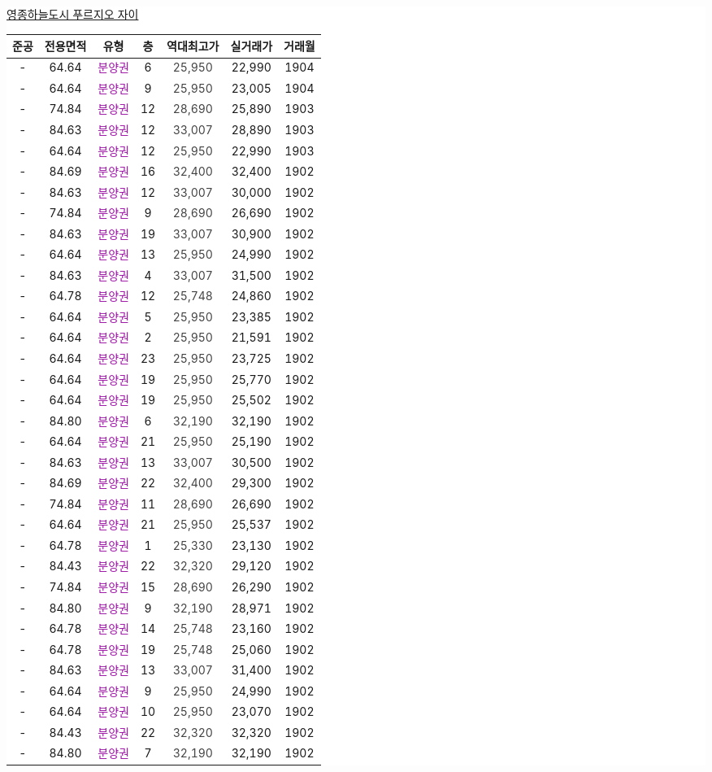 [영종하늘도시 푸르지오 자이](https://search.naver.com/search.naver?query=%EC%9D%B8%EC%B2%9C%EA%B4%91%EC%97%AD%EC%8B%9C+%EC%A4%91%EA%B5%AC+%EC%9A%B4%EB%82%A8%EB%8F%99+%EC%98%81%EC%A2%85%ED%95%98%EB%8A%98%EB%8F%84%EC%8B%9C+%ED%91%B8%EB%A5%B4%EC%A7%80%EC%98%A4+%EC%9E%90%EC%9D%B4)

|준공|전용면적|유형|층|역대최고가|실거래가|거래월|
|:---:|:---:|:---:|:---:|:---:|:---:|:---:|
|-|64.64|<span style="color:#9C11A5">분양권</span>|6|<span style="color:#444444">25,950</span>|22,990|1904|
|-|64.64|<span style="color:#9C11A5">분양권</span>|9|<span style="color:#444444">25,950</span>|23,005|1904|
|-|74.84|<span style="color:#9C11A5">분양권</span>|12|<span style="color:#444444">28,690</span>|25,890|1903|
|-|84.63|<span style="color:#9C11A5">분양권</span>|12|<span style="color:#444444">33,007</span>|28,890|1903|
|-|64.64|<span style="color:#9C11A5">분양권</span>|12|<span style="color:#444444">25,950</span>|22,990|1903|
|-|84.69|<span style="color:#9C11A5">분양권</span>|16|<span style="color:#444444">32,400</span>|32,400|1902|
|-|84.63|<span style="color:#9C11A5">분양권</span>|12|<span style="color:#444444">33,007</span>|30,000|1902|
|-|74.84|<span style="color:#9C11A5">분양권</span>|9|<span style="color:#444444">28,690</span>|26,690|1902|
|-|84.63|<span style="color:#9C11A5">분양권</span>|19|<span style="color:#444444">33,007</span>|30,900|1902|
|-|64.64|<span style="color:#9C11A5">분양권</span>|13|<span style="color:#444444">25,950</span>|24,990|1902|
|-|84.63|<span style="color:#9C11A5">분양권</span>|4|<span style="color:#444444">33,007</span>|31,500|1902|
|-|64.78|<span style="color:#9C11A5">분양권</span>|12|<span style="color:#444444">25,748</span>|24,860|1902|
|-|64.64|<span style="color:#9C11A5">분양권</span>|5|<span style="color:#444444">25,950</span>|23,385|1902|
|-|64.64|<span style="color:#9C11A5">분양권</span>|2|<span style="color:#444444">25,950</span>|21,591|1902|
|-|64.64|<span style="color:#9C11A5">분양권</span>|23|<span style="color:#444444">25,950</span>|23,725|1902|
|-|64.64|<span style="color:#9C11A5">분양권</span>|19|<span style="color:#444444">25,950</span>|25,770|1902|
|-|64.64|<span style="color:#9C11A5">분양권</span>|19|<span style="color:#444444">25,950</span>|25,502|1902|
|-|84.80|<span style="color:#9C11A5">분양권</span>|6|<span style="color:#444444">32,190</span>|32,190|1902|
|-|64.64|<span style="color:#9C11A5">분양권</span>|21|<span style="color:#444444">25,950</span>|25,190|1902|
|-|84.63|<span style="color:#9C11A5">분양권</span>|13|<span style="color:#444444">33,007</span>|30,500|1902|
|-|84.69|<span style="color:#9C11A5">분양권</span>|22|<span style="color:#444444">32,400</span>|29,300|1902|
|-|74.84|<span style="color:#9C11A5">분양권</span>|11|<span style="color:#444444">28,690</span>|26,690|1902|
|-|64.64|<span style="color:#9C11A5">분양권</span>|21|<span style="color:#444444">25,950</span>|25,537|1902|
|-|64.78|<span style="color:#9C11A5">분양권</span>|1|<span style="color:#444444">25,330</span>|23,130|1902|
|-|84.43|<span style="color:#9C11A5">분양권</span>|22|<span style="color:#444444">32,320</span>|29,120|1902|
|-|74.84|<span style="color:#9C11A5">분양권</span>|15|<span style="color:#444444">28,690</span>|26,290|1902|
|-|84.80|<span style="color:#9C11A5">분양권</span>|9|<span style="color:#444444">32,190</span>|28,971|1902|
|-|64.78|<span style="color:#9C11A5">분양권</span>|14|<span style="color:#444444">25,748</span>|23,160|1902|
|-|64.78|<span style="color:#9C11A5">분양권</span>|19|<span style="color:#444444">25,748</span>|25,060|1902|
|-|84.63|<span style="color:#9C11A5">분양권</span>|13|<span style="color:#444444">33,007</span>|31,400|1902|
|-|64.64|<span style="color:#9C11A5">분양권</span>|9|<span style="color:#444444">25,950</span>|24,990|1902|
|-|64.64|<span style="color:#9C11A5">분양권</span>|10|<span style="color:#444444">25,950</span>|23,070|1902|
|-|84.43|<span style="color:#9C11A5">분양권</span>|22|<span style="color:#444444">32,320</span>|32,320|1902|
|-|84.80|<span style="color:#9C11A5">분양권</span>|7|<span style="color:#444444">32,190</span>|32,190|1902|